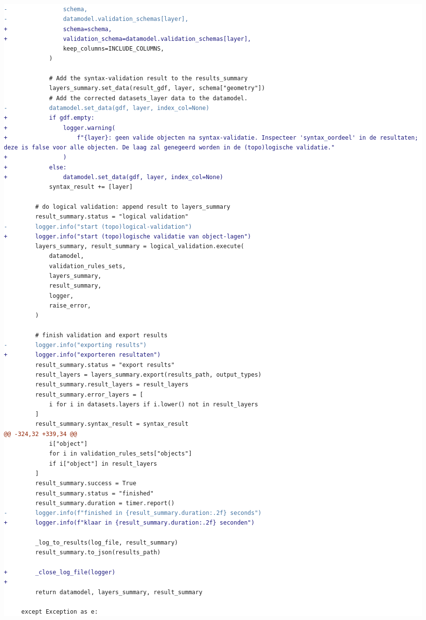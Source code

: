 ```diff
-                schema,
-                datamodel.validation_schemas[layer],
+                schema=schema,
+                validation_schema=datamodel.validation_schemas[layer],
                 keep_columns=INCLUDE_COLUMNS,
             )
 
             # Add the syntax-validation result to the results_summary
             layers_summary.set_data(result_gdf, layer, schema["geometry"])
             # Add the corrected datasets_layer data to the datamodel.
-            datamodel.set_data(gdf, layer, index_col=None)
+            if gdf.empty:
+                logger.warning(
+                    f"{layer}: geen valide objecten na syntax-validatie. Inspecteer 'syntax_oordeel' in de resultaten; deze is false voor alle objecten. De laag zal genegeerd worden in de (topo)logische validatie."
+                )
+            else:
+                datamodel.set_data(gdf, layer, index_col=None)
             syntax_result += [layer]
 
         # do logical validation: append result to layers_summary
         result_summary.status = "logical validation"
-        logger.info("start (topo)logical-validation")
+        logger.info("start (topo)logische validatie van object-lagen")
         layers_summary, result_summary = logical_validation.execute(
             datamodel,
             validation_rules_sets,
             layers_summary,
             result_summary,
             logger,
             raise_error,
         )
 
         # finish validation and export results
-        logger.info("exporting results")
+        logger.info("exporteren resultaten")
         result_summary.status = "export results"
         result_layers = layers_summary.export(results_path, output_types)
         result_summary.result_layers = result_layers
         result_summary.error_layers = [
             i for i in datasets.layers if i.lower() not in result_layers
         ]
         result_summary.syntax_result = syntax_result
@@ -324,32 +339,34 @@
             i["object"]
             for i in validation_rules_sets["objects"]
             if i["object"] in result_layers
         ]
         result_summary.success = True
         result_summary.status = "finished"
         result_summary.duration = timer.report()
-        logger.info(f"finished in {result_summary.duration:.2f} seconds")
+        logger.info(f"klaar in {result_summary.duration:.2f} seconden")
 
         _log_to_results(log_file, result_summary)
         result_summary.to_json(results_path)
 
+        _close_log_file(logger)
+
         return datamodel, layers_summary, result_summary
 
     except Exception as e:
```